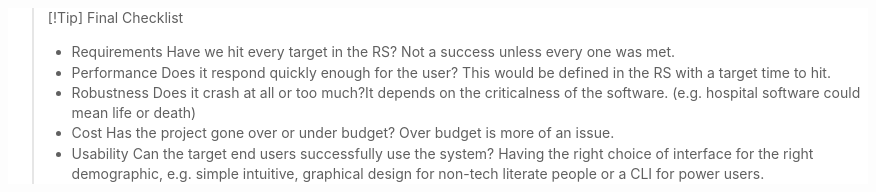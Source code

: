 > [!Tip] Final Checklist
> - Requirements 
> 	 Have we hit every target in the RS? Not a success unless every one was met.
> - Performance
> 	 Does it respond quickly enough for the user? This would be defined in the RS with a target time to hit.
> - Robustness
> 	 Does it crash at all or too much?It depends on the criticalness of the software. (e.g. hospital software could mean life or death)
> - Cost 
> 	 Has the project gone over or under budget? Over budget is more of an issue.
> - Usability
> 	 Can the target end users successfully use the system? Having the right choice of interface for the right demographic, e.g. simple intuitive, graphical design for non-tech literate people or a CLI for power users.

